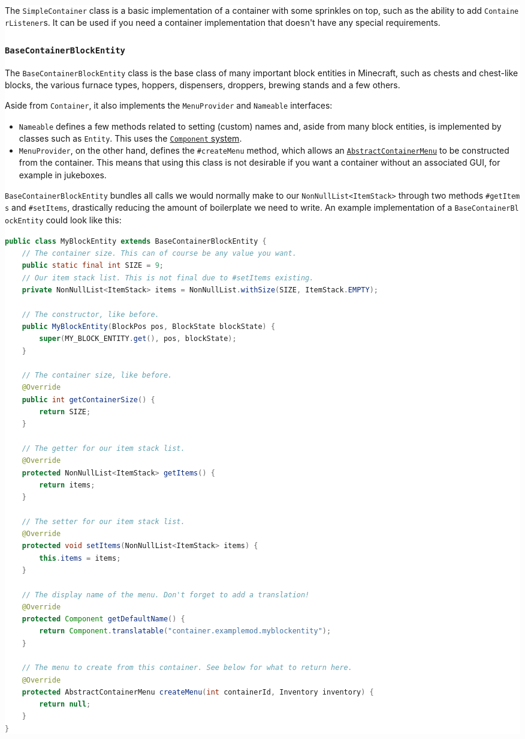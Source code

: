 The `SimpleContainer` class is a basic implementation of a container with some sprinkles on top, such as the ability to add `ContainerListener`s. It can be used if you need a container implementation that doesn't have any special requirements.

### `BaseContainerBlockEntity`

The `BaseContainerBlockEntity` class is the base class of many important block entities in Minecraft, such as chests and chest-like blocks, the various furnace types, hoppers, dispensers, droppers, brewing stands and a few others.

Aside from `Container`, it also implements the `MenuProvider` and `Nameable` interfaces:

- `Nameable` defines a few methods related to setting (custom) names and, aside from many block entities, is implemented by classes such as `Entity`. This uses the [`Component` system][component].
- `MenuProvider`, on the other hand, defines the `#createMenu` method, which allows an [`AbstractContainerMenu`][menu] to be constructed from the container. This means that using this class is not desirable if you want a container without an associated GUI, for example in jukeboxes.

`BaseContainerBlockEntity` bundles all calls we would normally make to our `NonNullList<ItemStack>` through two methods `#getItems` and `#setItems`, drastically reducing the amount of boilerplate we need to write. An example implementation of a `BaseContainerBlockEntity` could look like this:

```java
public class MyBlockEntity extends BaseContainerBlockEntity {
    // The container size. This can of course be any value you want.
    public static final int SIZE = 9;
    // Our item stack list. This is not final due to #setItems existing.
    private NonNullList<ItemStack> items = NonNullList.withSize(SIZE, ItemStack.EMPTY);

    // The constructor, like before.
    public MyBlockEntity(BlockPos pos, BlockState blockState) {
        super(MY_BLOCK_ENTITY.get(), pos, blockState);
    }

    // The container size, like before.
    @Override
    public int getContainerSize() {
        return SIZE;
    }

    // The getter for our item stack list.
    @Override
    protected NonNullList<ItemStack> getItems() {
        return items;
    }

    // The setter for our item stack list.
    @Override
    protected void setItems(NonNullList<ItemStack> items) {
        this.items = items;
    }

    // The display name of the menu. Don't forget to add a translation!
    @Override
    protected Component getDefaultName() {
        return Component.translatable("container.examplemod.myblockentity");
    }

    // The menu to create from this container. See below for what to return here.
    @Override
    protected AbstractContainerMenu createMenu(int containerId, Inventory inventory) {
        return null;
    }
}
```


[block]: ../blocks/index.md
[blockentity]: index.md
[component]: ../resources/client/i18n.md#components
[datacomponent]: ../items/datacomponents.md
[entity]: ../entities/index.md
[item]: ../items/index.md
[itemstack]: ../items/index.md#itemstacks
[menu]: ../gui/menus.md